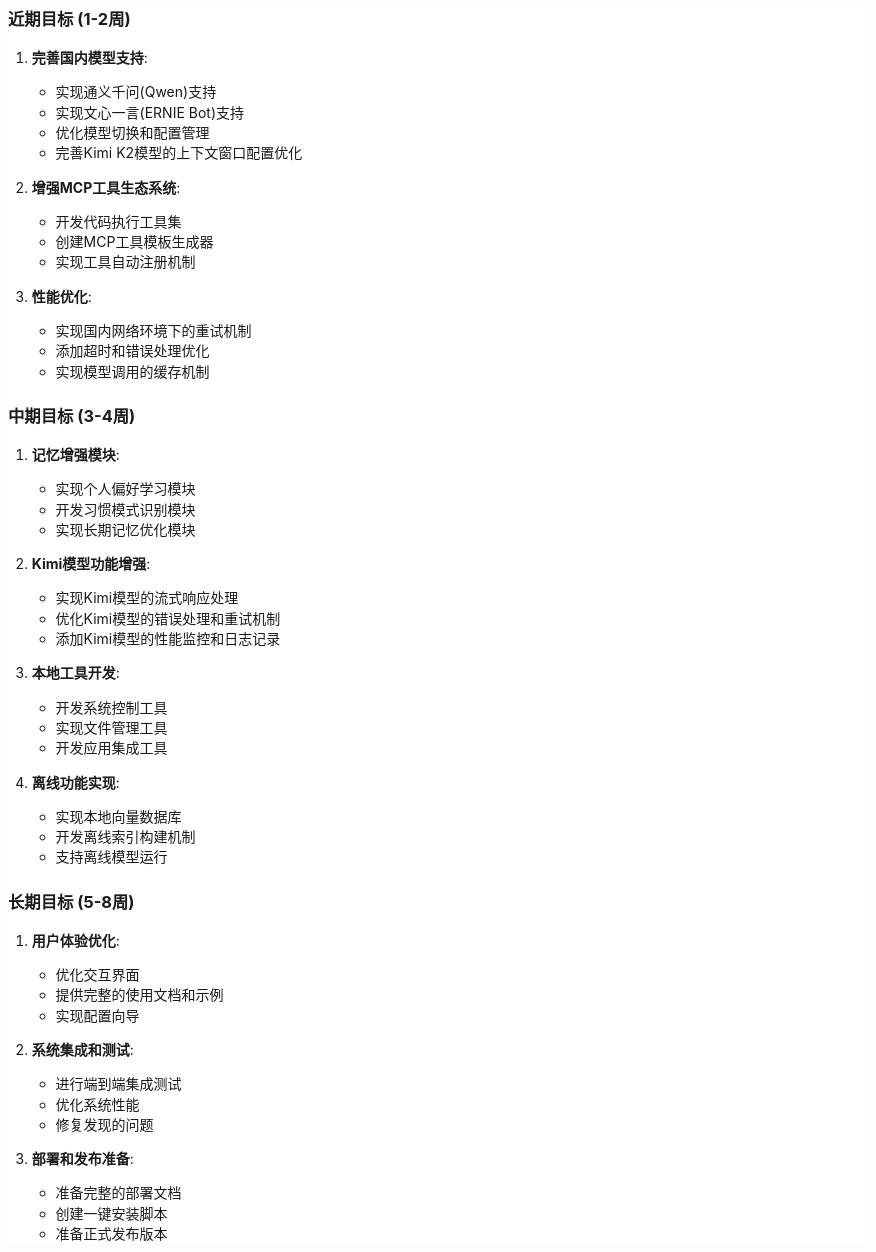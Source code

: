 ### 近期目标 (1-2周)
1. **完善国内模型支持**:
   - 实现通义千问(Qwen)支持
   - 实现文心一言(ERNIE Bot)支持
   - 优化模型切换和配置管理
   - 完善Kimi K2模型的上下文窗口配置优化

2. **增强MCP工具生态系统**:
   - 开发代码执行工具集
   - 创建MCP工具模板生成器
   - 实现工具自动注册机制

3. **性能优化**:
   - 实现国内网络环境下的重试机制
   - 添加超时和错误处理优化
   - 实现模型调用的缓存机制

### 中期目标 (3-4周)
1. **记忆增强模块**:
   - 实现个人偏好学习模块
   - 开发习惯模式识别模块
   - 实现长期记忆优化模块

2. **Kimi模型功能增强**:
   - 实现Kimi模型的流式响应处理
   - 优化Kimi模型的错误处理和重试机制
   - 添加Kimi模型的性能监控和日志记录

2. **本地工具开发**:
   - 开发系统控制工具
   - 实现文件管理工具
   - 开发应用集成工具

3. **离线功能实现**:
   - 实现本地向量数据库
   - 开发离线索引构建机制
   - 支持离线模型运行

### 长期目标 (5-8周)
1. **用户体验优化**:
   - 优化交互界面
   - 提供完整的使用文档和示例
   - 实现配置向导

2. **系统集成和测试**:
   - 进行端到端集成测试
   - 优化系统性能
   - 修复发现的问题

3. **部署和发布准备**:
   - 准备完整的部署文档
   - 创建一键安装脚本
   - 准备正式发布版本